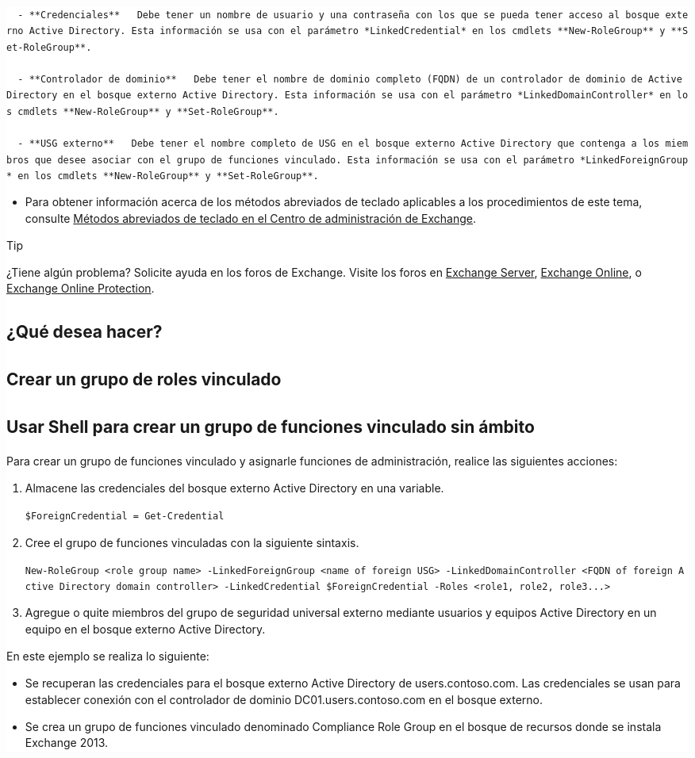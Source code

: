       - **Credenciales**   Debe tener un nombre de usuario y una contraseña con los que se pueda tener acceso al bosque externo Active Directory. Esta información se usa con el parámetro *LinkedCredential* en los cmdlets **New-RoleGroup** y **Set-RoleGroup**.
    
      - **Controlador de dominio**   Debe tener el nombre de dominio completo (FQDN) de un controlador de dominio de Active Directory en el bosque externo Active Directory. Esta información se usa con el parámetro *LinkedDomainController* en los cmdlets **New-RoleGroup** y **Set-RoleGroup**.
    
      - **USG externo**   Debe tener el nombre completo de USG en el bosque externo Active Directory que contenga a los miembros que desee asociar con el grupo de funciones vinculado. Esta información se usa con el parámetro *LinkedForeignGroup* en los cmdlets **New-RoleGroup** y **Set-RoleGroup**.

  - Para obtener información acerca de los métodos abreviados de teclado aplicables a los procedimientos de este tema, consulte [Métodos abreviados de teclado en el Centro de administración de Exchange](keyboard-shortcuts-in-the-exchange-admin-center-exchange-online-protection-help.md).


> [!TIP]
> ¿Tiene algún problema? Solicite ayuda en los foros de Exchange. Visite los foros en <A href="https://go.microsoft.com/fwlink/p/?linkid=60612">Exchange Server</A>, <A href="https://go.microsoft.com/fwlink/p/?linkid=267542">Exchange Online</A>, o <A href="https://go.microsoft.com/fwlink/p/?linkid=285351">Exchange Online Protection</A>.



## ¿Qué desea hacer?

## Crear un grupo de roles vinculado

## Usar Shell para crear un grupo de funciones vinculado sin ámbito

Para crear un grupo de funciones vinculado y asignarle funciones de administración, realice las siguientes acciones:

1.  Almacene las credenciales del bosque externo Active Directory en una variable.
    
        $ForeignCredential = Get-Credential

2.  Cree el grupo de funciones vinculadas con la siguiente sintaxis.
    
        New-RoleGroup <role group name> -LinkedForeignGroup <name of foreign USG> -LinkedDomainController <FQDN of foreign Active Directory domain controller> -LinkedCredential $ForeignCredential -Roles <role1, role2, role3...>

3.  Agregue o quite miembros del grupo de seguridad universal externo mediante usuarios y equipos Active Directory en un equipo en el bosque externo Active Directory.

En este ejemplo se realiza lo siguiente:

  - Se recuperan las credenciales para el bosque externo Active Directory de users.contoso.com. Las credenciales se usan para establecer conexión con el controlador de dominio DC01.users.contoso.com en el bosque externo.

  - Se crea un grupo de funciones vinculado denominado Compliance Role Group en el bosque de recursos donde se instala Exchange 2013.
